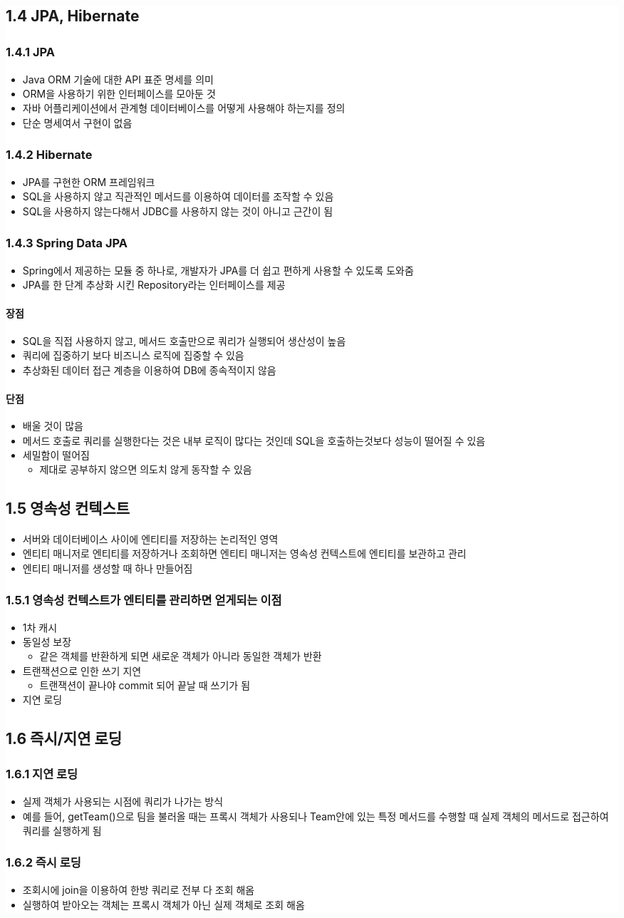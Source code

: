  ## 1.4 JPA, Hibernate
 ### 1.4.1 JPA
 - Java ORM 기술에 대한 API 표준 명세를 의미
 - ORM을 사용하기 위한 인터페이스를 모아둔 것
 - 자바 어플리케이션에서 관계형 데이터베이스를 어떻게 사용해야 하는지를 정의
 - 단순 명세여서 구현이 없음

 ### 1.4.2 Hibernate
 - JPA를 구현한 ORM 프레임워크
 - SQL을 사용하지 않고 직관적인 메서드를 이용하여 데이터를 조작할 수 있음
 - SQL을 사용하지 않는다해서 JDBC를 사용하지 않는 것이 아니고 근간이 됨

 ### 1.4.3 Spring Data JPA
 - Spring에서 제공하는 모듈 중 하나로, 개발자가 JPA를 더 쉽고 편하게 사용할 수 있도록 도와줌
 - JPA를 한 단계 추상화 시킨 Repository라는 인터페이스를 제공
  

  #### 장점
- SQL을 직접 사용하지 않고, 메서드 호출만으로 쿼리가 실행되어 생산성이 높음
- 쿼리에 집중하기 보다 비즈니스 로직에 집중할 수 있음
- 추상화된 데이터 접근 계층을 이용하여 DB에 종속적이지 않음

#### 단점
- 배울 것이 많음
- 메서드 호출로 쿼리를 실행한다는 것은 내부 로직이 많다는 것인데 SQL을 호출하는것보다 성능이 떨어질 수 있음
- 세밀함이 떨어짐
  - 제대로 공부하지 않으면 의도치 않게 동작할 수 있음

 ## 1.5 영속성 컨텍스트
 - 서버와 데이터베이스 사이에 엔티티를 저장하는 논리적인 영역
 - 엔티티 매니저로 엔티티를 저장하거나 조회하면 엔티티 매니저는 영속성 컨텍스트에 엔티티를 보관하고 관리
 - 엔티티 매니저를 생성할 때 하나 만들어짐
 
 ### 1.5.1 영속성 컨텍스트가 엔티티를 관리하면 얻게되는 이점
 - 1차 캐시
 - 동일성 보장
   - 같은 객체를 반환하게 되면 새로운 객체가 아니라 동일한 객체가 반환
 - 트랜잭션으로 인한 쓰기 지연
   - 트랜잭션이 끝나야 commit 되어 끝날 때 쓰기가 됨
 - 지연 로딩

 ## 1.6 즉시/지연 로딩
 ### 1.6.1 지연 로딩
 - 실제 객체가 사용되는 시점에 쿼리가 나가는 방식
 - 예를 들어, getTeam()으로 팀을 불러올 때는 프록시 객체가 사용되나 Team안에 있는 특정 메서드를 수행할 때 실제 객체의 메서드로 접근하여 쿼리를 실행하게 됨

 ### 1.6.2 즉시 로딩
 - 조회시에 join을 이용하여 한방 쿼리로 전부 다 조회 해옴
 - 실행하여 받아오는 객체는 프록시 객체가 아닌 실제 객체로 조회 해옴
